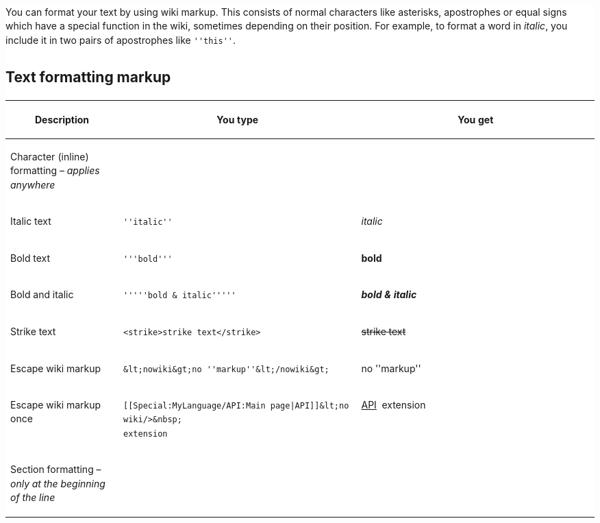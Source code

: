 You can format your text by using wiki markup. This consists of normal
characters like asterisks, apostrophes or equal signs which have a
special function in the wiki, sometimes depending on their position. For
example, to format a word in *italic*, you include it in two pairs of
apostrophes like `''this''`.

## Text formatting markup

<table>
<colgroup>
<col style="width: 19%" />
<col style="width: 40%" />
<col style="width: 40%" />
</colgroup>
<thead>
<tr class="header">
<th><p>Description</p></th>
<th><p>You type</p></th>
<th><p>You get</p></th>
</tr>
</thead>
<tbody>
<tr class="odd">
<td><p>Character (inline) formatting – <em>applies anywhere</em></p></td>
<td></td>
<td></td>
</tr>
<tr class="even">
<td><p>Italic text</p></td>
<td><pre><code>&#39;&#39;italic&#39;&#39;</code></pre></td>
<td><p><em>italic</em></p></td>
</tr>
<tr class="odd">
<td><p>Bold text</p></td>
<td><pre><code>&#39;&#39;&#39;bold&#39;&#39;&#39;</code></pre></td>
<td><p><strong>bold</strong></p></td>
</tr>
<tr class="even">
<td><p>Bold and italic</p></td>
<td><pre><code>&#39;&#39;&#39;&#39;&#39;bold &amp; italic&#39;&#39;&#39;&#39;&#39;</code></pre></td>
<td><p><strong><em>bold &amp; italic</em></strong></p></td>
</tr>
<tr class="odd">
<td><p>Strike text</p></td>
<td><pre><code>&lt;strike&gt;strike text&lt;/strike&gt;</code></pre></td>
<td><p><del>strike text</del></p></td>
</tr>
<tr class="even">
<td><p>Escape wiki markup</p></td>
<td><pre><code>&amp;lt;nowiki&amp;gt;no &#39;&#39;markup&#39;&#39;&amp;lt;/nowiki&amp;gt;</code></pre></td>
<td><p>no ''markup''</p></td>
</tr>
<tr class="odd">
<td><p>Escape wiki markup once</p></td>
<td><pre><code>[[Special:MyLanguage/API:Main page|API]]&amp;lt;nowiki/&gt;&amp;nbsp;
extension</code></pre></td>
<td><p><a href="Special:MyLanguage/API:Main_page" title="wikilink">API</a>  extension</p></td>
</tr>
<tr class="even">
<td><p>Section formatting – <em>only at the beginning of the line</em></p></td>
<td></td>